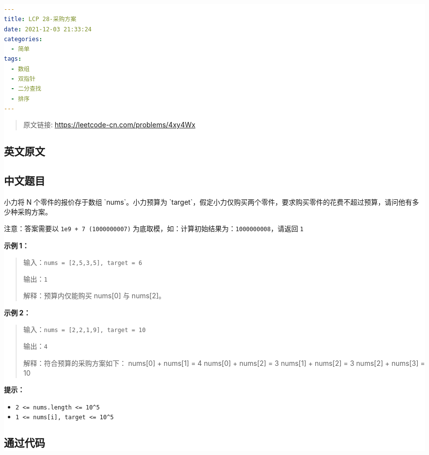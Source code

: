 ```yaml
---
title: LCP 28-采购方案
date: 2021-12-03 21:33:24
categories:
  - 简单
tags:
  - 数组
  - 双指针
  - 二分查找
  - 排序
---
```


> 原文链接: https://leetcode-cn.com/problems/4xy4Wx


## 英文原文
<div></div>

## 中文题目
<div>小力将 N 个零件的报价存于数组 `nums`。小力预算为 `target`，假定小力仅购买两个零件，要求购买零件的花费不超过预算，请问他有多少种采购方案。

注意：答案需要以 `1e9 + 7 (1000000007)` 为底取模，如：计算初始结果为：`1000000008`，请返回 `1`


**示例 1：**
>输入：`nums = [2,5,3,5], target = 6`
>
>输出：`1`
>
>解释：预算内仅能购买 nums[0] 与 nums[2]。

**示例 2：**
>输入：`nums = [2,2,1,9], target = 10`
>
>输出：`4`
>
>解释：符合预算的采购方案如下：
>nums[0] + nums[1] = 4
>nums[0] + nums[2] = 3
>nums[1] + nums[2] = 3
>nums[2] + nums[3] = 10

**提示：**
- `2 <= nums.length <= 10^5`
- `1 <= nums[i], target <= 10^5`
</div>

## 通过代码
<RecoDemo>
</RecoDemo>
